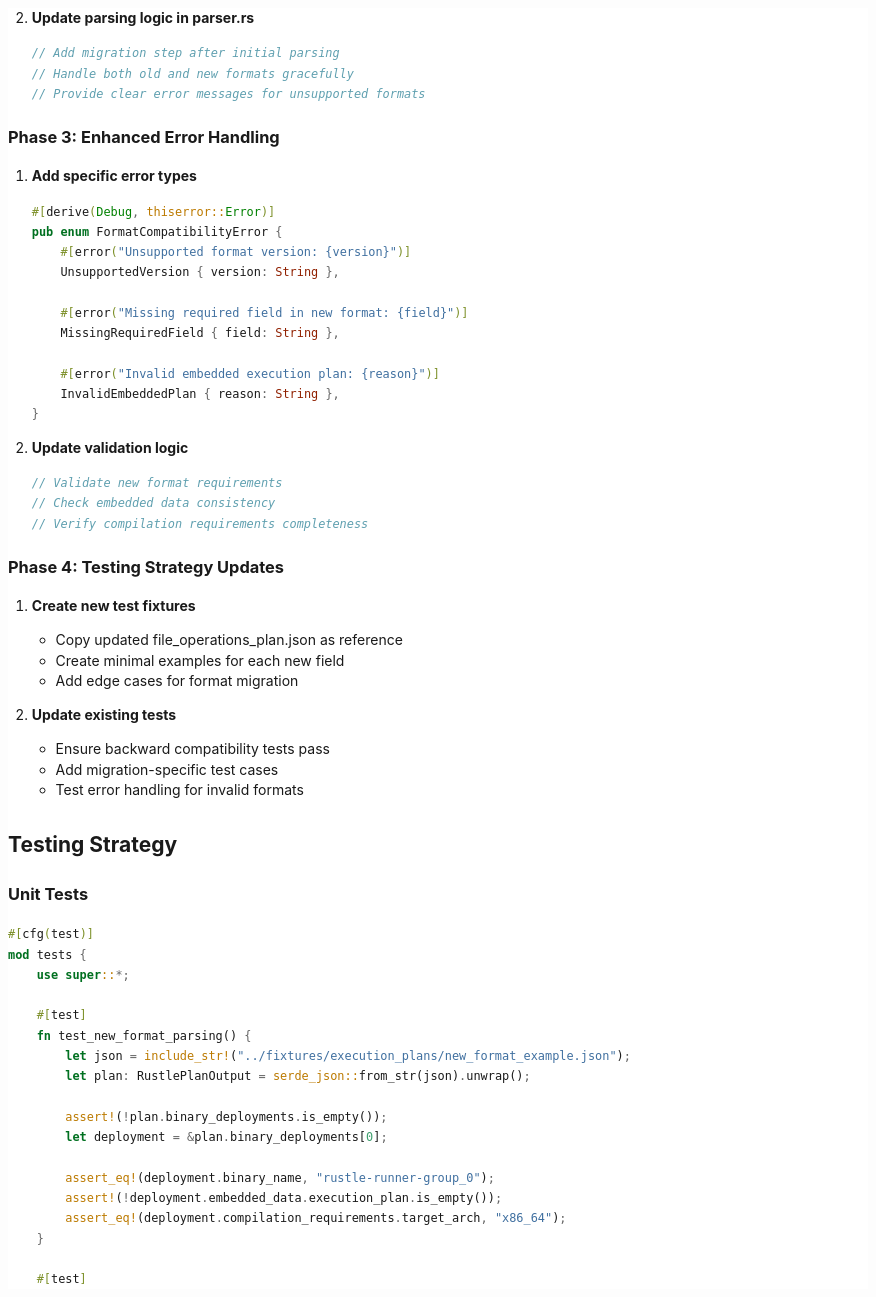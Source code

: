 2. **Update parsing logic in parser.rs**
   ```rust
   // Add migration step after initial parsing
   // Handle both old and new formats gracefully
   // Provide clear error messages for unsupported formats
   ```

### Phase 3: Enhanced Error Handling

1. **Add specific error types**
   ```rust
   #[derive(Debug, thiserror::Error)]
   pub enum FormatCompatibilityError {
       #[error("Unsupported format version: {version}")]
       UnsupportedVersion { version: String },
       
       #[error("Missing required field in new format: {field}")]
       MissingRequiredField { field: String },
       
       #[error("Invalid embedded execution plan: {reason}")]
       InvalidEmbeddedPlan { reason: String },
   }
   ```

2. **Update validation logic**
   ```rust
   // Validate new format requirements
   // Check embedded data consistency
   // Verify compilation requirements completeness
   ```

### Phase 4: Testing Strategy Updates

1. **Create new test fixtures**
   - Copy updated file_operations_plan.json as reference
   - Create minimal examples for each new field
   - Add edge cases for format migration

2. **Update existing tests**
   - Ensure backward compatibility tests pass
   - Add migration-specific test cases
   - Test error handling for invalid formats

## Testing Strategy

### Unit Tests

```rust
#[cfg(test)]
mod tests {
    use super::*;
    
    #[test]
    fn test_new_format_parsing() {
        let json = include_str!("../fixtures/execution_plans/new_format_example.json");
        let plan: RustlePlanOutput = serde_json::from_str(json).unwrap();
        
        assert!(!plan.binary_deployments.is_empty());
        let deployment = &plan.binary_deployments[0];
        
        assert_eq!(deployment.binary_name, "rustle-runner-group_0");
        assert!(!deployment.embedded_data.execution_plan.is_empty());
        assert_eq!(deployment.compilation_requirements.target_arch, "x86_64");
    }
    
    #[test]
```